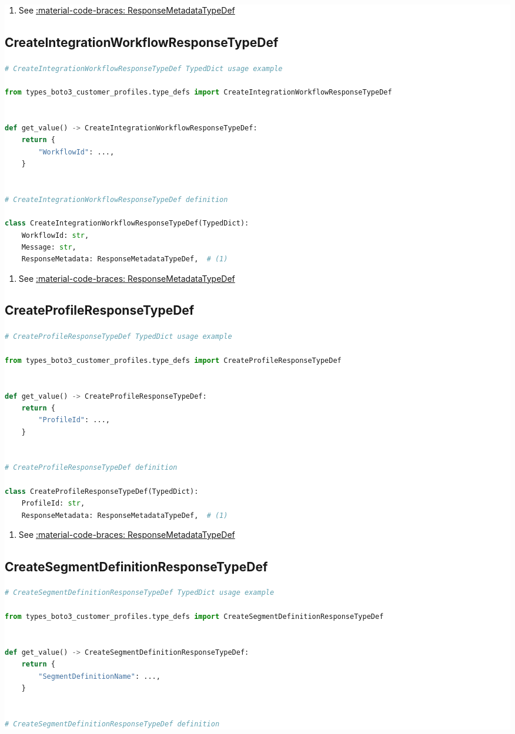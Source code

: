 1. See [:material-code-braces: ResponseMetadataTypeDef](./type_defs.md#responsemetadatatypedef)

## CreateIntegrationWorkflowResponseTypeDef

```python
# CreateIntegrationWorkflowResponseTypeDef TypedDict usage example

from types_boto3_customer_profiles.type_defs import CreateIntegrationWorkflowResponseTypeDef


def get_value() -> CreateIntegrationWorkflowResponseTypeDef:
    return {
        "WorkflowId": ...,
    }


# CreateIntegrationWorkflowResponseTypeDef definition

class CreateIntegrationWorkflowResponseTypeDef(TypedDict):
    WorkflowId: str,
    Message: str,
    ResponseMetadata: ResponseMetadataTypeDef,  # (1)
```

1. See [:material-code-braces: ResponseMetadataTypeDef](./type_defs.md#responsemetadatatypedef)

## CreateProfileResponseTypeDef

```python
# CreateProfileResponseTypeDef TypedDict usage example

from types_boto3_customer_profiles.type_defs import CreateProfileResponseTypeDef


def get_value() -> CreateProfileResponseTypeDef:
    return {
        "ProfileId": ...,
    }


# CreateProfileResponseTypeDef definition

class CreateProfileResponseTypeDef(TypedDict):
    ProfileId: str,
    ResponseMetadata: ResponseMetadataTypeDef,  # (1)
```

1. See [:material-code-braces: ResponseMetadataTypeDef](./type_defs.md#responsemetadatatypedef)

## CreateSegmentDefinitionResponseTypeDef

```python
# CreateSegmentDefinitionResponseTypeDef TypedDict usage example

from types_boto3_customer_profiles.type_defs import CreateSegmentDefinitionResponseTypeDef


def get_value() -> CreateSegmentDefinitionResponseTypeDef:
    return {
        "SegmentDefinitionName": ...,
    }


# CreateSegmentDefinitionResponseTypeDef definition

```